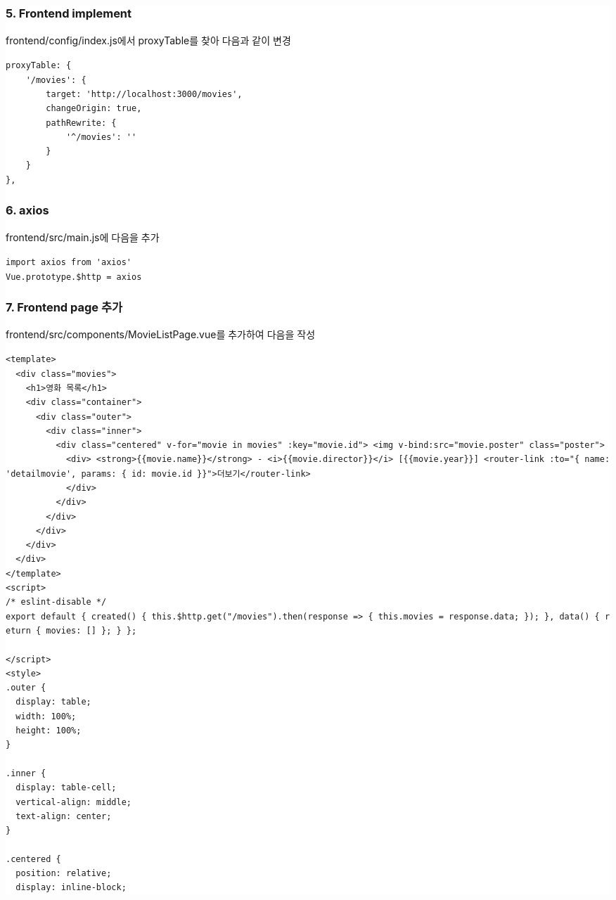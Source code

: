 ### 5. Frontend implement
frontend/config/index.js에서 proxyTable를 찾아 다음과 같이 변경
```
proxyTable: {
    '/movies': {
        target: 'http://localhost:3000/movies',
        changeOrigin: true,
        pathRewrite: {
            '^/movies': ''
        }
    }
},
```

### 6. axios
frontend/src/main.js에 다음을 추가
```
import axios from 'axios'
Vue.prototype.$http = axios
```

### 7. Frontend page 추가
frontend/src/components/MovieListPage.vue를 추가하여 다음을 작성
```
<template>
  <div class="movies">
    <h1>영화 목록</h1>
    <div class="container">
      <div class="outer">
        <div class="inner">
          <div class="centered" v-for="movie in movies" :key="movie.id"> <img v-bind:src="movie.poster" class="poster">
            <div> <strong>{{movie.name}}</strong> - <i>{{movie.director}}</i> [{{movie.year}}] <router-link :to="{ name: 'detailmovie', params: { id: movie.id }}">더보기</router-link>
            </div>
          </div>
        </div>
      </div>
    </div>
  </div>
</template>
<script>
/* eslint-disable */
export default { created() { this.$http.get("/movies").then(response => { this.movies = response.data; }); }, data() { return { movies: [] }; } };

</script>
<style>
.outer {
  display: table;
  width: 100%;
  height: 100%;
}

.inner {
  display: table-cell;
  vertical-align: middle;
  text-align: center;
}

.centered {
  position: relative;
  display: inline-block;
```